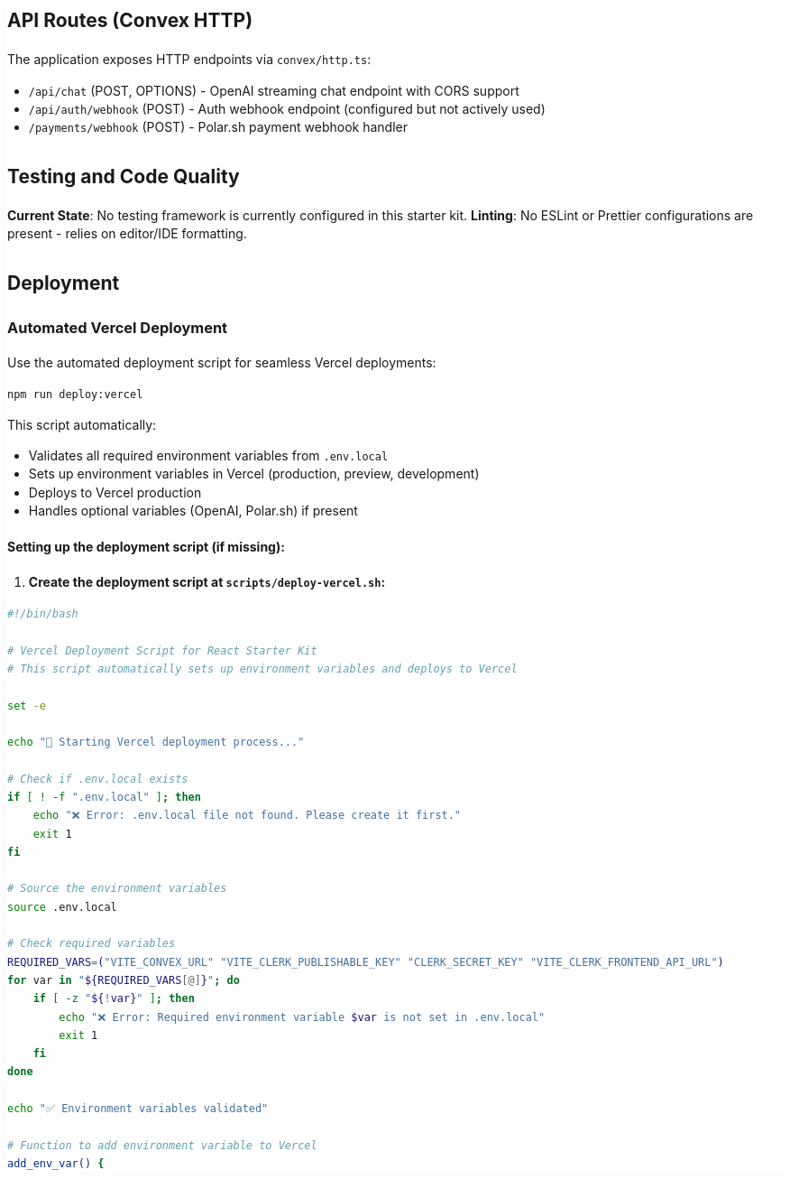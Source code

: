 ## API Routes (Convex HTTP)

The application exposes HTTP endpoints via `convex/http.ts`:
- `/api/chat` (POST, OPTIONS) - OpenAI streaming chat endpoint with CORS support
- `/api/auth/webhook` (POST) - Auth webhook endpoint (configured but not actively used)
- `/payments/webhook` (POST) - Polar.sh payment webhook handler

## Testing and Code Quality

**Current State**: No testing framework is currently configured in this starter kit.
**Linting**: No ESLint or Prettier configurations are present - relies on editor/IDE formatting.

## Deployment

### Automated Vercel Deployment

Use the automated deployment script for seamless Vercel deployments:

```bash
npm run deploy:vercel
```

This script automatically:
- Validates all required environment variables from `.env.local`
- Sets up environment variables in Vercel (production, preview, development)
- Deploys to Vercel production
- Handles optional variables (OpenAI, Polar.sh) if present

#### Setting up the deployment script (if missing):

1. **Create the deployment script at `scripts/deploy-vercel.sh`:**

```bash
#!/bin/bash

# Vercel Deployment Script for React Starter Kit
# This script automatically sets up environment variables and deploys to Vercel

set -e

echo "🚀 Starting Vercel deployment process..."

# Check if .env.local exists
if [ ! -f ".env.local" ]; then
    echo "❌ Error: .env.local file not found. Please create it first."
    exit 1
fi

# Source the environment variables
source .env.local

# Check required variables
REQUIRED_VARS=("VITE_CONVEX_URL" "VITE_CLERK_PUBLISHABLE_KEY" "CLERK_SECRET_KEY" "VITE_CLERK_FRONTEND_API_URL")
for var in "${REQUIRED_VARS[@]}"; do
    if [ -z "${!var}" ]; then
        echo "❌ Error: Required environment variable $var is not set in .env.local"
        exit 1
    fi
done

echo "✅ Environment variables validated"

# Function to add environment variable to Vercel
add_env_var() {
```